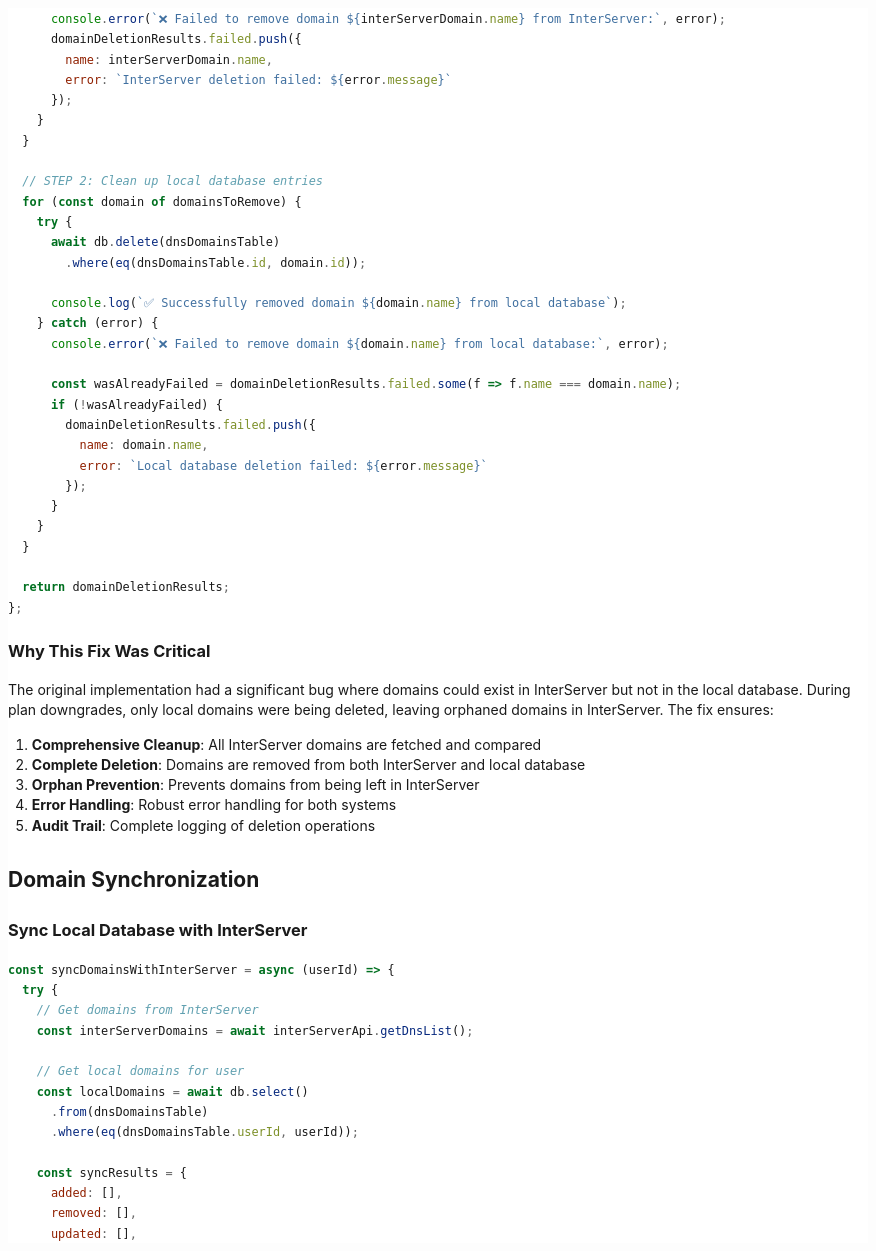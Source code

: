 ```javascript
      console.error(`❌ Failed to remove domain ${interServerDomain.name} from InterServer:`, error);
      domainDeletionResults.failed.push({
        name: interServerDomain.name,
        error: `InterServer deletion failed: ${error.message}`
      });
    }
  }
  
  // STEP 2: Clean up local database entries
  for (const domain of domainsToRemove) {
    try {
      await db.delete(dnsDomainsTable)
        .where(eq(dnsDomainsTable.id, domain.id));
      
      console.log(`✅ Successfully removed domain ${domain.name} from local database`);
    } catch (error) {
      console.error(`❌ Failed to remove domain ${domain.name} from local database:`, error);
      
      const wasAlreadyFailed = domainDeletionResults.failed.some(f => f.name === domain.name);
      if (!wasAlreadyFailed) {
        domainDeletionResults.failed.push({
          name: domain.name,
          error: `Local database deletion failed: ${error.message}`
        });
      }
    }
  }
  
  return domainDeletionResults;
};
```

### Why This Fix Was Critical
The original implementation had a significant bug where domains could exist in InterServer but not in the local database. During plan downgrades, only local domains were being deleted, leaving orphaned domains in InterServer. The fix ensures:

1. **Comprehensive Cleanup**: All InterServer domains are fetched and compared
2. **Complete Deletion**: Domains are removed from both InterServer and local database
3. **Orphan Prevention**: Prevents domains from being left in InterServer
4. **Error Handling**: Robust error handling for both systems
5. **Audit Trail**: Complete logging of deletion operations

## Domain Synchronization

### Sync Local Database with InterServer
```javascript
const syncDomainsWithInterServer = async (userId) => {
  try {
    // Get domains from InterServer
    const interServerDomains = await interServerApi.getDnsList();
    
    // Get local domains for user
    const localDomains = await db.select()
      .from(dnsDomainsTable)
      .where(eq(dnsDomainsTable.userId, userId));
    
    const syncResults = {
      added: [],
      removed: [],
      updated: [],
```